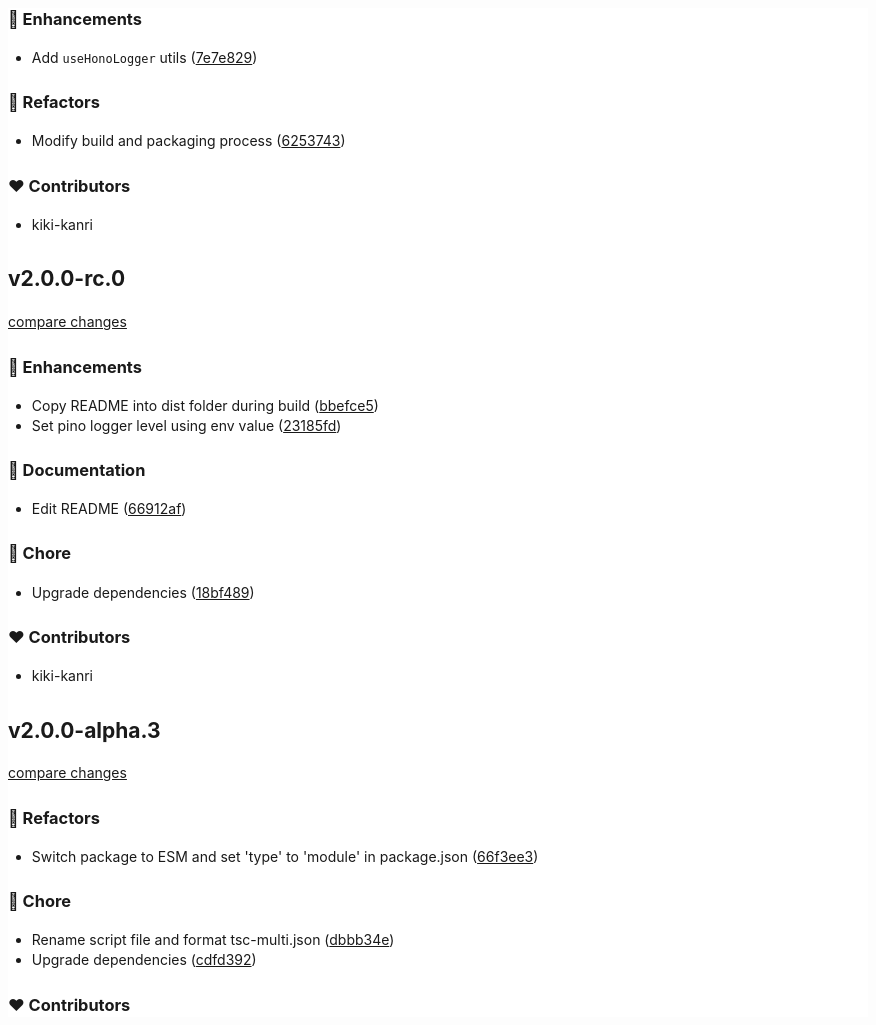 ### 🚀 Enhancements

- Add `useHonoLogger` utils ([7e7e829](https://github.com/kikiutils/node-shared/commit/7e7e829))

### 💅 Refactors

- Modify build and packaging process ([6253743](https://github.com/kikiutils/node-shared/commit/6253743))

### ❤️ Contributors

- kiki-kanri

## v2.0.0-rc.0

[compare changes](https://github.com/kikiutils/node-shared/compare/v2.0.0-alpha.3...v2.0.0-rc.0)

### 🚀 Enhancements

- Copy README into dist folder during build ([bbefce5](https://github.com/kikiutils/node-shared/commit/bbefce5))
- Set pino logger level using env value ([23185fd](https://github.com/kikiutils/node-shared/commit/23185fd))

### 📖 Documentation

- Edit README ([66912af](https://github.com/kikiutils/node-shared/commit/66912af))

### 🏡 Chore

- Upgrade dependencies ([18bf489](https://github.com/kikiutils/node-shared/commit/18bf489))

### ❤️ Contributors

- kiki-kanri

## v2.0.0-alpha.3

[compare changes](https://github.com/kikiutils/node-shared/compare/v2.0.0-alpha.2...v2.0.0-alpha.3)

### 💅 Refactors

- Switch package to ESM and set 'type' to 'module' in package.json ([66f3ee3](https://github.com/kikiutils/node-shared/commit/66f3ee3))

### 🏡 Chore

- Rename script file and format tsc-multi.json ([dbbb34e](https://github.com/kikiutils/node-shared/commit/dbbb34e))
- Upgrade dependencies ([cdfd392](https://github.com/kikiutils/node-shared/commit/cdfd392))

### ❤️ Contributors
